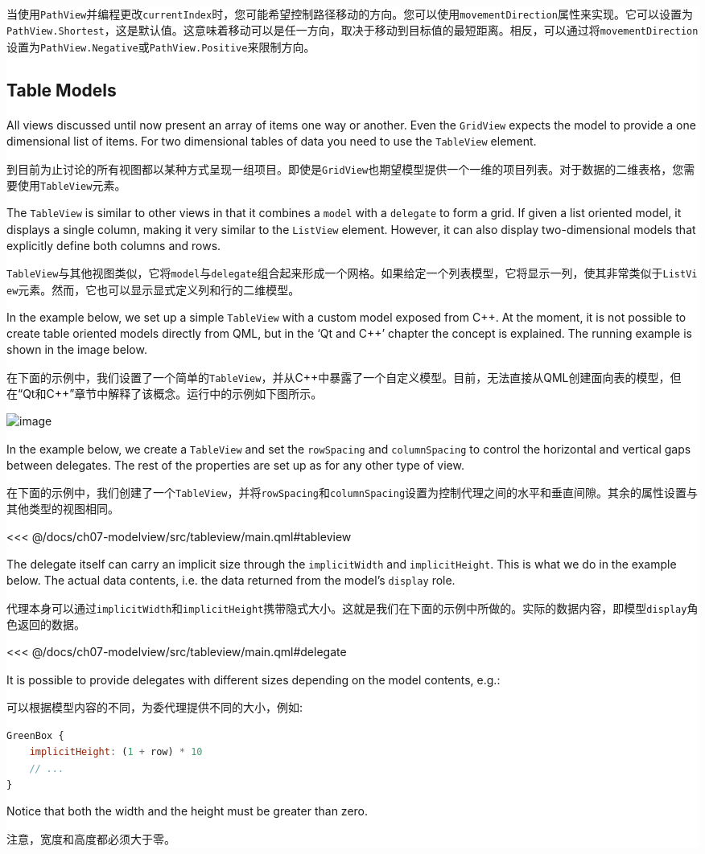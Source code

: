 当使用`PathView`并编程更改`currentIndex`时，您可能希望控制路径移动的方向。您可以使用`movementDirection`属性来实现。它可以设置为`PathView.Shortest`，这是默认值。这意味着移动可以是任一方向，取决于移动到目标值的最短距离。相反，可以通过将`movementDirection`设置为`PathView.Negative`或`PathView.Positive`来限制方向。

## Table Models

All views discussed until now present an array of items one way or another. Even the `GridView` expects the model to provide a one dimensional list of items. For two dimensional tables of data you need to use the `TableView` element.

到目前为止讨论的所有视图都以某种方式呈现一组项目。即使是`GridView`也期望模型提供一个一维的项目列表。对于数据的二维表格，您需要使用`TableView`元素。

The `TableView` is similar to other views in that it combines a `model` with a `delegate` to form a grid. If given a list oriented model, it displays a single column, making it very similar to the `ListView` element. However, it can also display two-dimensional models that explicitly define both columns and rows.

`TableView`与其他视图类似，它将`model`与`delegate`组合起来形成一个网格。如果给定一个列表模型，它将显示一列，使其非常类似于`ListView`元素。然而，它也可以显示显式定义列和行的二维模型。

In the example below, we set up a simple `TableView` with a custom model exposed from C++. At the moment, it is not possible to create table oriented models directly from QML, but in the ‘Qt and C++’ chapter the concept is explained. The running example is shown in the image below.

在下面的示例中，我们设置了一个简单的`TableView`，并从C++中暴露了一个自定义模型。目前，无法直接从QML创建面向表的模型，但在“Qt和C++”章节中解释了该概念。运行中的示例如下图所示。

![image](./assets/tableview.png)

In the example below, we create a `TableView` and set the `rowSpacing` and `columnSpacing` to control the horizontal and vertical gaps between delegates. The rest of the properties are set up as for any other type of view.

在下面的示例中，我们创建了一个`TableView`，并将`rowSpacing`和`columnSpacing`设置为控制代理之间的水平和垂直间隙。其余的属性设置与其他类型的视图相同。

<<< @/docs/ch07-modelview/src/tableview/main.qml#tableview

The delegate itself can carry an implicit size through the `implicitWidth` and `implicitHeight`. This is what we do in the example below. The actual data contents, i.e. the data returned from the model’s `display` role.

代理本身可以通过`implicitWidth`和`implicitHeight`携带隐式大小。这就是我们在下面的示例中所做的。实际的数据内容，即模型`display`角色返回的数据。


<<< @/docs/ch07-modelview/src/tableview/main.qml#delegate

It is possible to provide delegates with different sizes depending on the model contents, e.g.:

可以根据模型内容的不同，为委代理提供不同的大小，例如:

```qml
GreenBox {
    implicitHeight: (1 + row) * 10
    // ...
}
```

Notice that both the width and the height must be greater than zero.

注意，宽度和高度都必须大于零。
